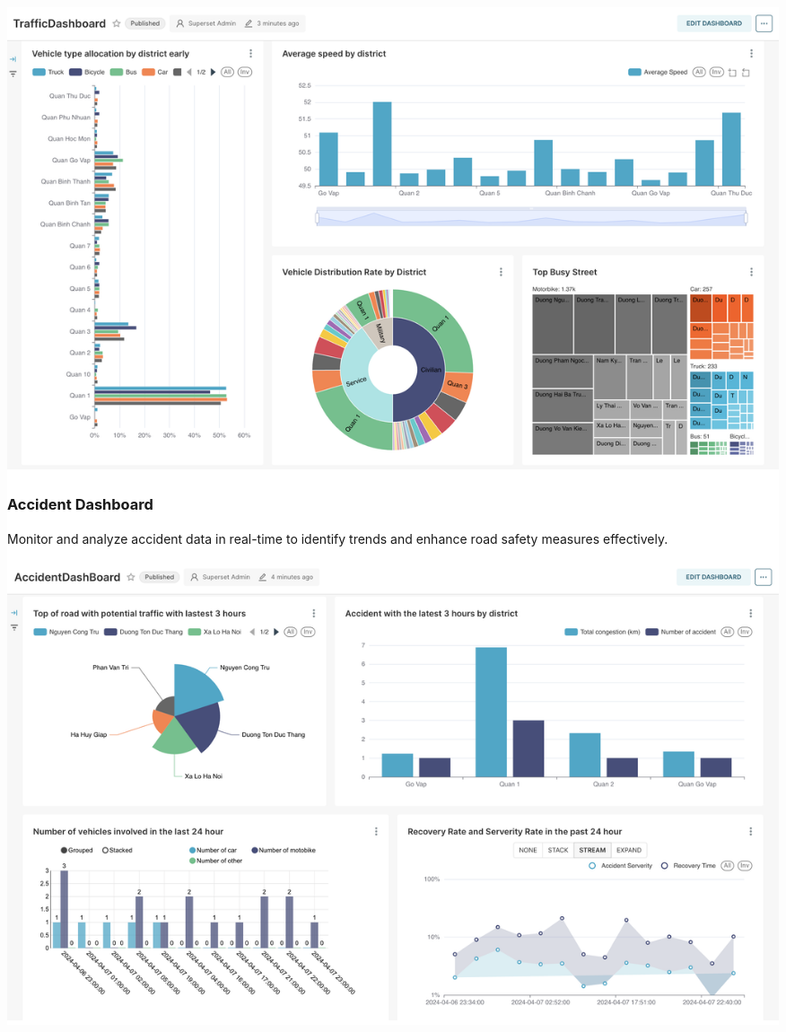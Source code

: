 <center>
      <img src="image/superset/TrafficDashboard.png" width="900" />
  </center>

### Accident Dashboard

Monitor and analyze accident data in real-time to identify trends and enhance road safety measures effectively.

<center>
      <img src="image/superset/AccidentDashboard.png" width="900" />
  </center>
